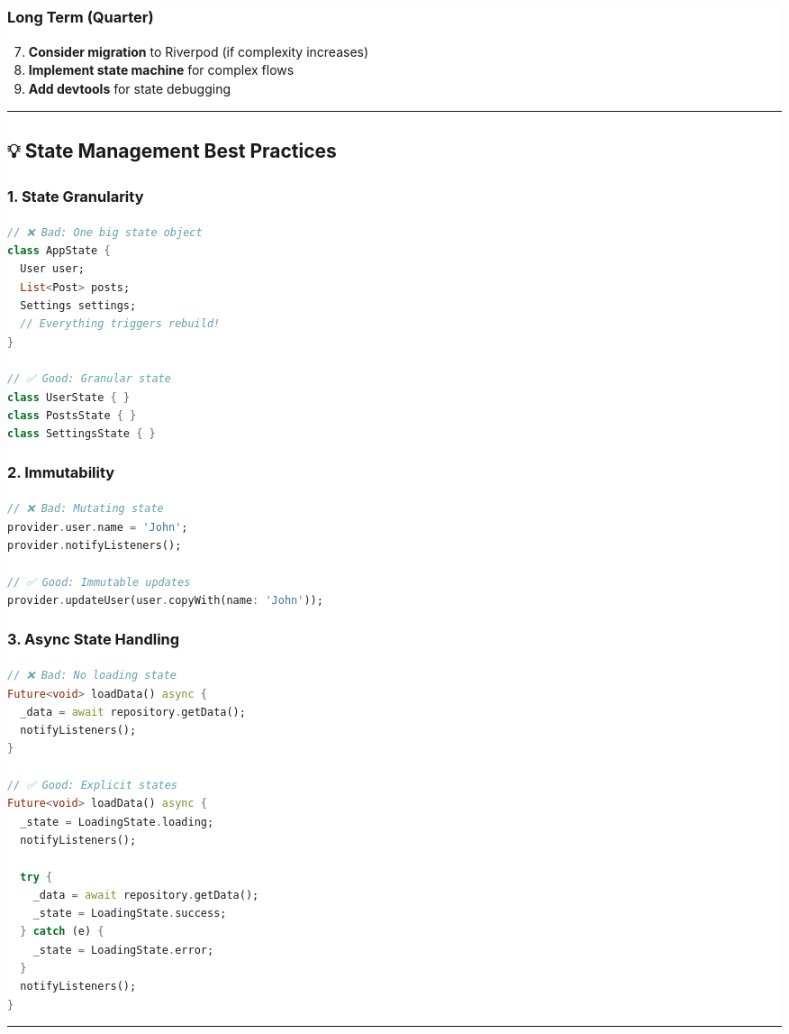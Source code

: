 ### Long Term (Quarter)
7. **Consider migration** to Riverpod (if complexity increases)
8. **Implement state machine** for complex flows
9. **Add devtools** for state debugging

---

## 💡 State Management Best Practices

### 1. State Granularity
```dart
// ❌ Bad: One big state object
class AppState {
  User user;
  List<Post> posts;
  Settings settings;
  // Everything triggers rebuild!
}

// ✅ Good: Granular state
class UserState { }
class PostsState { }
class SettingsState { }
```

### 2. Immutability
```dart
// ❌ Bad: Mutating state
provider.user.name = 'John';
provider.notifyListeners();

// ✅ Good: Immutable updates
provider.updateUser(user.copyWith(name: 'John'));
```

### 3. Async State Handling
```dart
// ❌ Bad: No loading state
Future<void> loadData() async {
  _data = await repository.getData();
  notifyListeners();
}

// ✅ Good: Explicit states
Future<void> loadData() async {
  _state = LoadingState.loading;
  notifyListeners();
  
  try {
    _data = await repository.getData();
    _state = LoadingState.success;
  } catch (e) {
    _state = LoadingState.error;
  }
  notifyListeners();
}
```

---